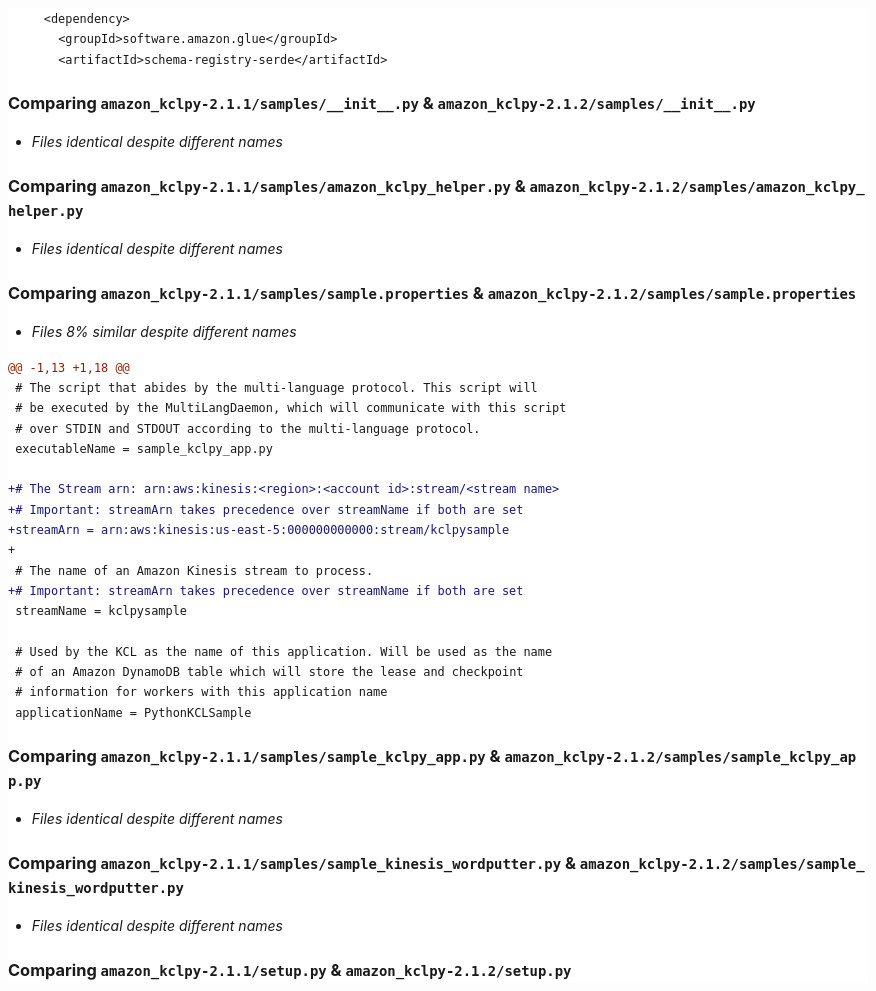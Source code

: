 ```diff
     <dependency>
       <groupId>software.amazon.glue</groupId>
       <artifactId>schema-registry-serde</artifactId>
```

### Comparing `amazon_kclpy-2.1.1/samples/__init__.py` & `amazon_kclpy-2.1.2/samples/__init__.py`

 * *Files identical despite different names*

### Comparing `amazon_kclpy-2.1.1/samples/amazon_kclpy_helper.py` & `amazon_kclpy-2.1.2/samples/amazon_kclpy_helper.py`

 * *Files identical despite different names*

### Comparing `amazon_kclpy-2.1.1/samples/sample.properties` & `amazon_kclpy-2.1.2/samples/sample.properties`

 * *Files 8% similar despite different names*

```diff
@@ -1,13 +1,18 @@
 # The script that abides by the multi-language protocol. This script will
 # be executed by the MultiLangDaemon, which will communicate with this script
 # over STDIN and STDOUT according to the multi-language protocol.
 executableName = sample_kclpy_app.py
 
+# The Stream arn: arn:aws:kinesis:<region>:<account id>:stream/<stream name>
+# Important: streamArn takes precedence over streamName if both are set
+streamArn = arn:aws:kinesis:us-east-5:000000000000:stream/kclpysample
+
 # The name of an Amazon Kinesis stream to process.
+# Important: streamArn takes precedence over streamName if both are set
 streamName = kclpysample
 
 # Used by the KCL as the name of this application. Will be used as the name
 # of an Amazon DynamoDB table which will store the lease and checkpoint
 # information for workers with this application name
 applicationName = PythonKCLSample
```

### Comparing `amazon_kclpy-2.1.1/samples/sample_kclpy_app.py` & `amazon_kclpy-2.1.2/samples/sample_kclpy_app.py`

 * *Files identical despite different names*

### Comparing `amazon_kclpy-2.1.1/samples/sample_kinesis_wordputter.py` & `amazon_kclpy-2.1.2/samples/sample_kinesis_wordputter.py`

 * *Files identical despite different names*

### Comparing `amazon_kclpy-2.1.1/setup.py` & `amazon_kclpy-2.1.2/setup.py`
